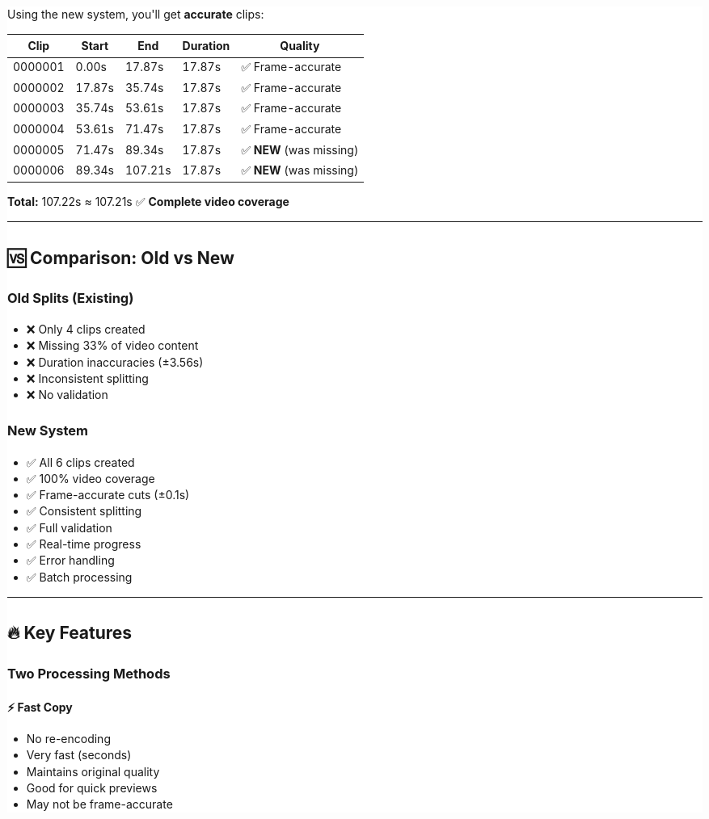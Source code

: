 Using the new system, you'll get **accurate** clips:

| Clip | Start | End | Duration | Quality |
|------|-------|-----|----------|---------|
| 0000001 | 0.00s | 17.87s | 17.87s | ✅ Frame-accurate |
| 0000002 | 17.87s | 35.74s | 17.87s | ✅ Frame-accurate |
| 0000003 | 35.74s | 53.61s | 17.87s | ✅ Frame-accurate |
| 0000004 | 53.61s | 71.47s | 17.87s | ✅ Frame-accurate |
| 0000005 | 71.47s | 89.34s | 17.87s | ✅ **NEW** (was missing) |
| 0000006 | 89.34s | 107.21s | 17.87s | ✅ **NEW** (was missing) |

**Total:** 107.22s ≈ 107.21s ✅ **Complete video coverage**

---

## 🆚 Comparison: Old vs New

### Old Splits (Existing)
- ❌ Only 4 clips created
- ❌ Missing 33% of video content
- ❌ Duration inaccuracies (±3.56s)
- ❌ Inconsistent splitting
- ❌ No validation

### New System
- ✅ All 6 clips created
- ✅ 100% video coverage
- ✅ Frame-accurate cuts (±0.1s)
- ✅ Consistent splitting
- ✅ Full validation
- ✅ Real-time progress
- ✅ Error handling
- ✅ Batch processing

---

## 🔥 Key Features

### Two Processing Methods

#### ⚡ Fast Copy
- No re-encoding
- Very fast (seconds)
- Maintains original quality
- Good for quick previews
- May not be frame-accurate
